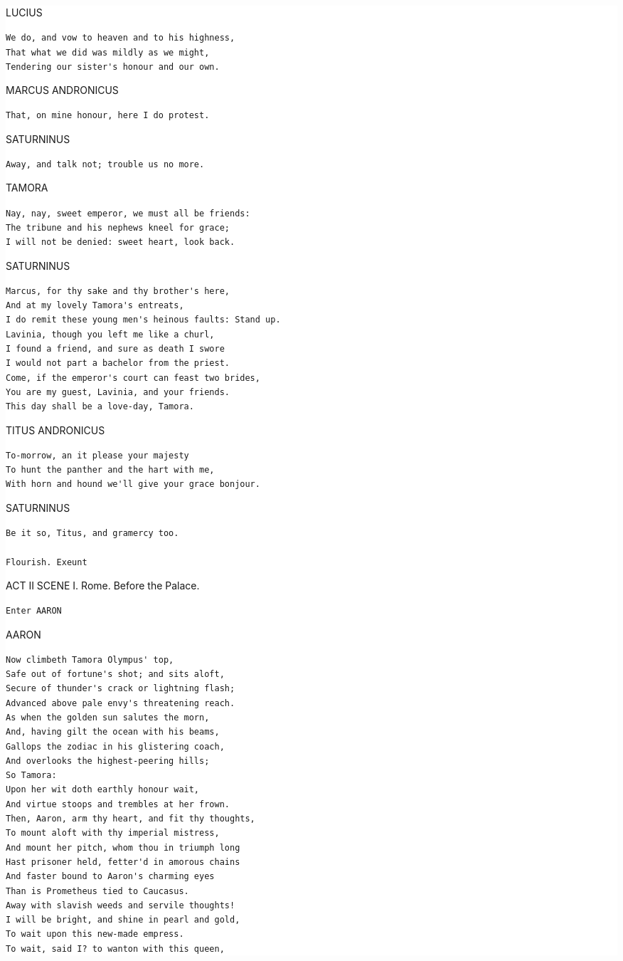 LUCIUS

    We do, and vow to heaven and to his highness,
    That what we did was mildly as we might,
    Tendering our sister's honour and our own.

MARCUS ANDRONICUS

    That, on mine honour, here I do protest.

SATURNINUS

    Away, and talk not; trouble us no more.

TAMORA

    Nay, nay, sweet emperor, we must all be friends:
    The tribune and his nephews kneel for grace;
    I will not be denied: sweet heart, look back.

SATURNINUS

    Marcus, for thy sake and thy brother's here,
    And at my lovely Tamora's entreats,
    I do remit these young men's heinous faults: Stand up.
    Lavinia, though you left me like a churl,
    I found a friend, and sure as death I swore
    I would not part a bachelor from the priest.
    Come, if the emperor's court can feast two brides,
    You are my guest, Lavinia, and your friends.
    This day shall be a love-day, Tamora.

TITUS ANDRONICUS

    To-morrow, an it please your majesty
    To hunt the panther and the hart with me,
    With horn and hound we'll give your grace bonjour.

SATURNINUS

    Be it so, Titus, and gramercy too.

    Flourish. Exeunt

ACT II
SCENE I. Rome. Before the Palace.

    Enter AARON

AARON

    Now climbeth Tamora Olympus' top,
    Safe out of fortune's shot; and sits aloft,
    Secure of thunder's crack or lightning flash;
    Advanced above pale envy's threatening reach.
    As when the golden sun salutes the morn,
    And, having gilt the ocean with his beams,
    Gallops the zodiac in his glistering coach,
    And overlooks the highest-peering hills;
    So Tamora:
    Upon her wit doth earthly honour wait,
    And virtue stoops and trembles at her frown.
    Then, Aaron, arm thy heart, and fit thy thoughts,
    To mount aloft with thy imperial mistress,
    And mount her pitch, whom thou in triumph long
    Hast prisoner held, fetter'd in amorous chains
    And faster bound to Aaron's charming eyes
    Than is Prometheus tied to Caucasus.
    Away with slavish weeds and servile thoughts!
    I will be bright, and shine in pearl and gold,
    To wait upon this new-made empress.
    To wait, said I? to wanton with this queen,